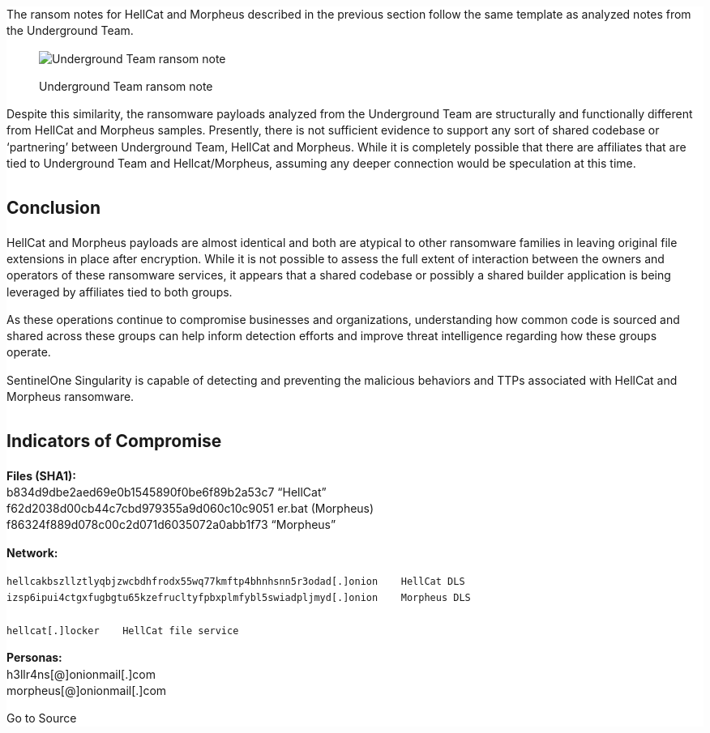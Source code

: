 The ransom notes for HellCat and Morpheus described in the previous section follow the same template as analyzed notes from the Underground Team.

<figure>

![Underground Team ransom note](https://www.sentinelone.com/wp-content/uploads/2025/01/hellmor_13.jpg)

<figcaption>

Underground Team ransom note

</figcaption>

</figure>

Despite this similarity, the ransomware payloads analyzed from the Underground Team are structurally and functionally different from HellCat and Morpheus samples. Presently, there is not sufficient evidence to support any sort of shared codebase or ‘partnering’ between Underground Team, HellCat and Morpheus. While it is completely possible that there are affiliates that are tied to Underground Team and Hellcat/Morpheus, assuming any deeper connection would be speculation at this time.

## Conclusion

HellCat and Morpheus payloads are almost identical and both are atypical to other ransomware families in leaving original file extensions in place after encryption. While it is not possible to assess the full extent of interaction between the owners and operators of these ransomware services, it appears that a shared codebase or possibly a shared builder application is being leveraged by affiliates tied to both groups.

As these operations continue to compromise businesses and organizations, understanding how common code is sourced and shared across these groups can help inform detection efforts and improve threat intelligence regarding how these groups operate.

SentinelOne Singularity is capable of detecting and preventing the malicious behaviors and TTPs associated with HellCat and Morpheus ransomware.

## Indicators of Compromise

**Files (SHA1):**  
b834d9dbe2aed69e0b1545890f0be6f89b2a53c7 “HellCat”  
f62d2038d00cb44c7cbd979355a9d060c10c9051 er.bat (Morpheus)  
f86324f889d078c00c2d071d6035072a0abb1f73 “Morpheus”

**Network:**

```
hellcakbszllztlyqbjzwcbdhfrodx55wq77kmftp4bhnhsnn5r3odad[.]onion    HellCat DLS
izsp6ipui4ctgxfugbgtu65kzefrucltyfpbxplmfybl5swiadpljmyd[.]onion    Morpheus DLS

hellcat[.]locker    HellCat file service

```

**Personas:**  
h3llr4ns\[@\]onionmail\[.\]com  
morpheus\[@\]onionmail\[.\]com

Go to Source
